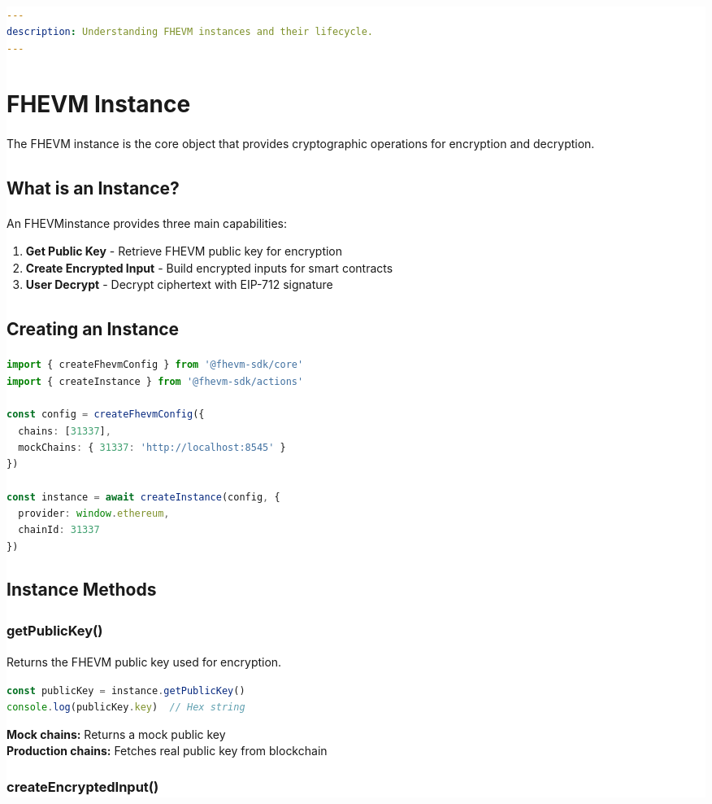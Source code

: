 ```yaml
---
description: Understanding FHEVM instances and their lifecycle.
---
```


# FHEVM Instance

The FHEVM instance is the core object that provides cryptographic operations for encryption and decryption.

## What is an Instance?

An FHEVMinstance provides three main capabilities:

1. **Get Public Key** - Retrieve FHEVM public key for encryption
2. **Create Encrypted Input** - Build encrypted inputs for smart contracts
3. **User Decrypt** - Decrypt ciphertext with EIP-712 signature

## Creating an Instance

```typescript
import { createFhevmConfig } from '@fhevm-sdk/core'
import { createInstance } from '@fhevm-sdk/actions'

const config = createFhevmConfig({
  chains: [31337],
  mockChains: { 31337: 'http://localhost:8545' }
})

const instance = await createInstance(config, {
  provider: window.ethereum,
  chainId: 31337
})
```

## Instance Methods

### getPublicKey()

Returns the FHEVM public key used for encryption.

```typescript
const publicKey = instance.getPublicKey()
console.log(publicKey.key)  // Hex string
```

**Mock chains:** Returns a mock public key  
**Production chains:** Fetches real public key from blockchain

### createEncryptedInput()
